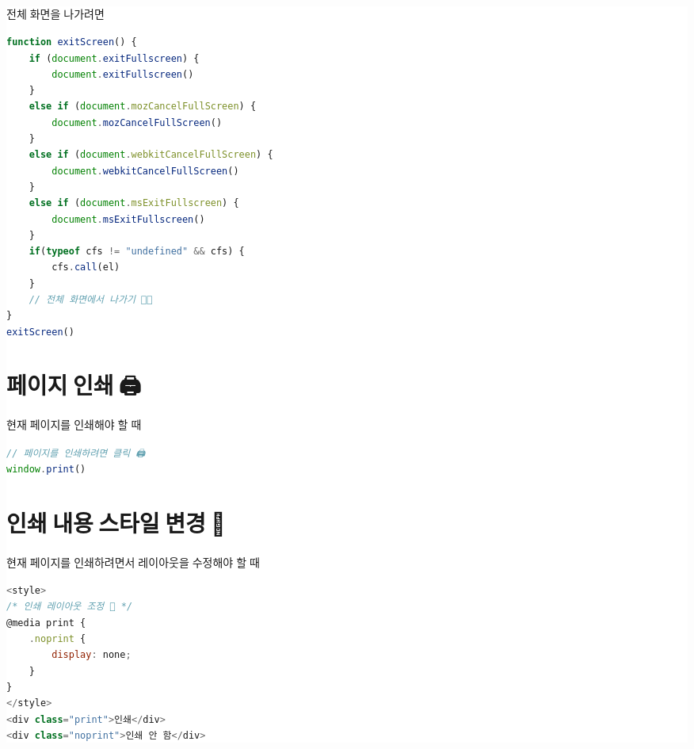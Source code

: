 전체 화면을 나가려면

```js
function exitScreen() {
    if (document.exitFullscreen) { 
        document.exitFullscreen()
    } 
    else if (document.mozCancelFullScreen) { 
        document.mozCancelFullScreen()
    } 
    else if (document.webkitCancelFullScreen) { 
        document.webkitCancelFullScreen()
    } 
    else if (document.msExitFullscreen) { 
        document.msExitFullscreen()
    } 
    if(typeof cfs != "undefined" && cfs) {
        cfs.call(el)
    }
    // 전체 화면에서 나가기 🚪🏃
}
exitScreen()
```



# 페이지 인쇄 🖨️

현재 페이지를 인쇄해야 할 때

```js
// 페이지를 인쇄하려면 클릭 🖨️
window.print()
```

# 인쇄 내용 스타일 변경 📄



현재 페이지를 인쇄하려면서 레이아웃을 수정해야 할 때

```js
<style>
/* 인쇄 레이아웃 조정 🔧 */
@media print {
    .noprint {
        display: none;
    }
}
</style>
<div class="print">인쇄</div>
<div class="noprint">인쇄 안 함</div>
```
